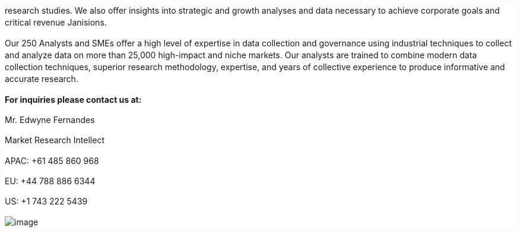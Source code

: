 research studies.&nbsp;</span>We also offer insights into strategic and growth analyses and data necessary to achieve corporate goals and critical revenue Janisions.</p><p><span class="">Our 250 Analysts and SMEs offer a high level of expertise in data collection and governance using industrial techniques to collect and analyze data on more than 25,000 high-impact and niche markets. Our analysts are trained to combine modern data collection techniques, superior research methodology, expertise, and years of collective experience to produce informative and accurate research.</span></p><p><strong>For inquiries please contact us at:</strong></p><p>Mr. Edwyne Fernandes</p><p>Market Research Intellect</p><p>APAC: +61 485 860 968</p><p>EU: +44 788 886 6344</p><p>US: +1 743 222 5439</p>
![image](https://github.com/user-attachments/assets/d04c5ce5-a356-4748-86df-0a28bbb17165)

